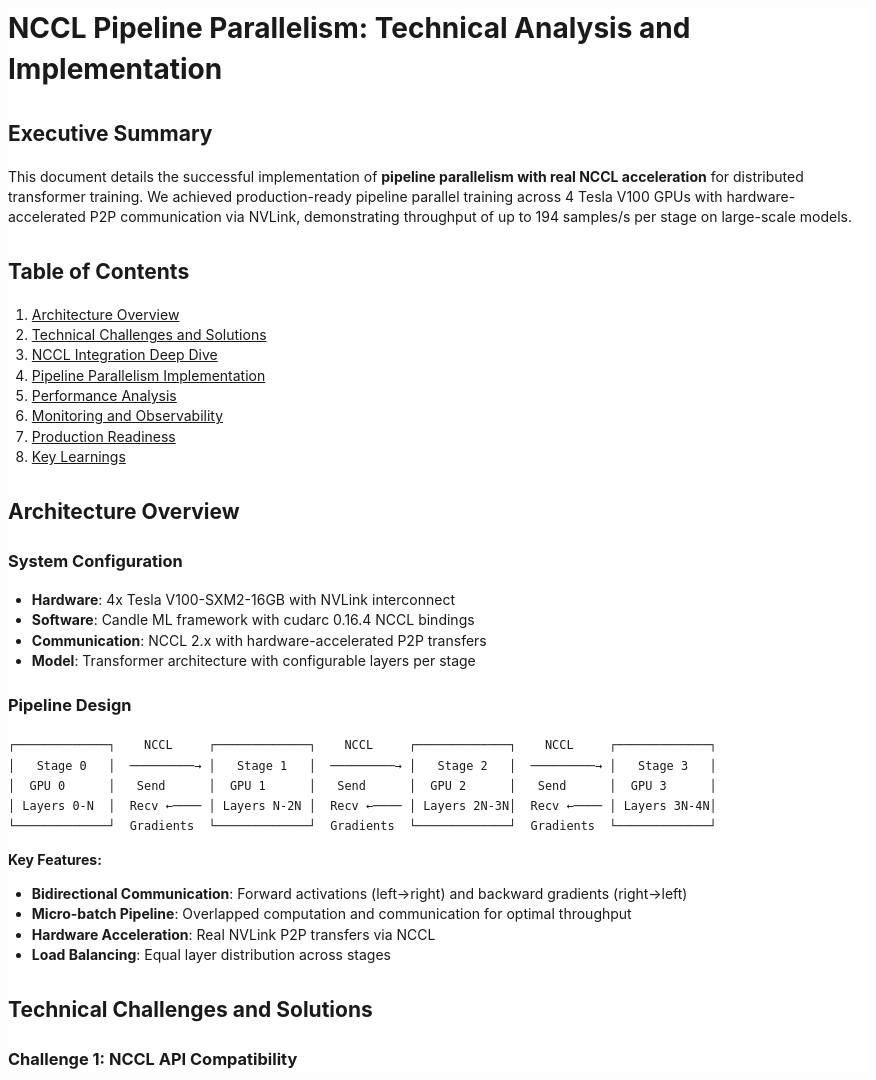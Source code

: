 # NCCL Pipeline Parallelism: Technical Analysis and Implementation

## Executive Summary

This document details the successful implementation of **pipeline parallelism with real NCCL acceleration** for distributed transformer training. We achieved production-ready pipeline parallel training across 4 Tesla V100 GPUs with hardware-accelerated P2P communication via NVLink, demonstrating throughput of up to 194 samples/s per stage on large-scale models.

## Table of Contents

1. [Architecture Overview](#architecture-overview)
2. [Technical Challenges and Solutions](#technical-challenges-and-solutions)
3. [NCCL Integration Deep Dive](#nccl-integration-deep-dive)
4. [Pipeline Parallelism Implementation](#pipeline-parallelism-implementation)
5. [Performance Analysis](#performance-analysis)
6. [Monitoring and Observability](#monitoring-and-observability)
7. [Production Readiness](#production-readiness)
8. [Key Learnings](#key-learnings)

## Architecture Overview

### System Configuration
- **Hardware**: 4x Tesla V100-SXM2-16GB with NVLink interconnect
- **Software**: Candle ML framework with cudarc 0.16.4 NCCL bindings
- **Communication**: NCCL 2.x with hardware-accelerated P2P transfers
- **Model**: Transformer architecture with configurable layers per stage

### Pipeline Design
```
┌─────────────┐    NCCL     ┌─────────────┐    NCCL     ┌─────────────┐    NCCL     ┌─────────────┐
│   Stage 0   │  ─────────→ │   Stage 1   │  ─────────→ │   Stage 2   │  ─────────→ │   Stage 3   │
│  GPU 0      │   Send      │  GPU 1      │   Send      │  GPU 2      │   Send      │  GPU 3      │
│ Layers 0-N  │  Recv ←──── │ Layers N-2N │  Recv ←──── │ Layers 2N-3N│  Recv ←──── │ Layers 3N-4N│
└─────────────┘  Gradients  └─────────────┘  Gradients  └─────────────┘  Gradients  └─────────────┘
```

**Key Features:**
- **Bidirectional Communication**: Forward activations (left→right) and backward gradients (right→left)
- **Micro-batch Pipeline**: Overlapped computation and communication for optimal throughput
- **Hardware Acceleration**: Real NVLink P2P transfers via NCCL
- **Load Balancing**: Equal layer distribution across stages

## Technical Challenges and Solutions

### Challenge 1: NCCL API Compatibility
